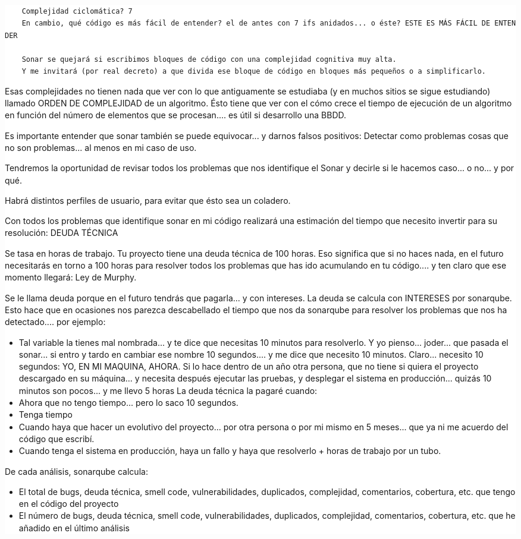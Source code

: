         Complejidad ciclomática? 7
        En cambio, qué código es más fácil de entender? el de antes con 7 ifs anidados... o éste? ESTE ES MÁS FÁCIL DE ENTENDER
    
        Sonar se quejará si escribimos bloques de código con una complejidad cognitiva muy alta.
        Y me invitará (por real decreto) a que divida ese bloque de código en bloques más pequeños o a simplificarlo.


  Esas complejidades no tienen nada que ver con lo que antiguamente se estudiaba (y en muchos sitios se sigue estudiando) llamado ORDEN DE COMPLEJIDAD de un algoritmo. Ésto tiene que ver con el cómo crece el tiempo de ejecución de un algoritmo en función del número de elementos que se procesan.... es útil si desarrollo una BBDD.

Es importante entender que sonar también se puede equivocar... y darnos falsos positivos:
Detectar como problemas cosas que no son problemas... al menos en mi caso de uso.

Tendremos la oportunidad de revisar todos los problemas que nos identifique el Sonar y decirle si le hacemos caso... o no... y por qué.

Habrá distintos perfiles de usuario, para evitar que ésto sea un coladero.

Con todos los problemas que identifique sonar en mi código realizará una estimación del tiempo que necesito invertir para su resolución: DEUDA TÉCNICA

Se tasa en horas de trabajo. Tu proyecto tiene una deuda técnica de 100 horas. 
Eso significa que si no haces nada, en el futuro necesitarás en torno a 100 horas para resolver todos los problemas que has ido acumulando en tu código.... y ten claro que ese momento llegará: Ley de Murphy.

Se le llama deuda porque en el futuro tendrás que pagarla... y con intereses.
La deuda se calcula con INTERESES por sonarqube.
Esto hace que en ocasiones nos parezca descabellado el tiempo que nos da sonarqube para resolver los problemas que nos ha detectado.... por ejemplo:
- Tal variable la tienes mal nombrada... y te dice que necesitas 10 minutos para resolverlo.
  Y yo pienso... joder... que pasada el sonar... si entro y tardo en cambiar ese nombre 10 segundos.... y me dice que necesito 10 minutos.
  Claro... necesito 10 segundos: YO, EN MI MAQUINA, AHORA.
  Si lo hace dentro de un año otra persona, que no tiene si quiera el proyecto descargado en su máquina... y necesita después ejecutar las pruebas, y desplegar el sistema en producción... quizás 10 minutos son pocos... y me llevo 5 horas
La deuda técnica la pagaré cuando:
- Ahora que no tengo tiempo... pero lo saco     10 segundos.
- Tenga tiempo
- Cuando haya que hacer un evolutivo del proyecto... por otra persona o por mi mismo en 5 meses... que ya ni me acuerdo del código que escribí.
- Cuando tenga el sistema en producción, haya un fallo y haya que resolverlo + horas de trabajo por un tubo.

De cada análisis, sonarqube calcula:
- El total de bugs, deuda técnica, smell code, vulnerabilidades, duplicados, complejidad, comentarios, cobertura, etc.
  que tengo en el código del proyecto
- El número de bugs, deuda técnica, smell code, vulnerabilidades, duplicados, complejidad, comentarios, cobertura, etc. que he añadido en el último análisis
